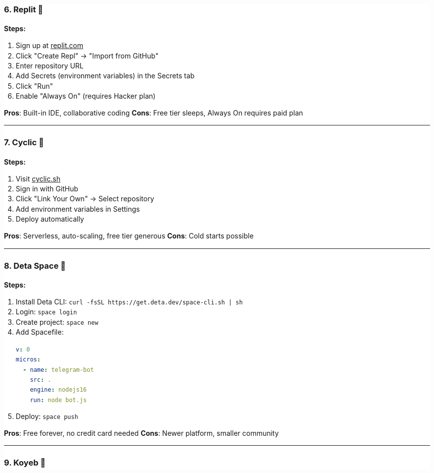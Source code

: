 
### 6. **Replit** 🔄

**Steps:**
1. Sign up at [replit.com](https://replit.com)
2. Click "Create Repl" → "Import from GitHub"
3. Enter repository URL
4. Add Secrets (environment variables) in the Secrets tab
5. Click "Run"
6. Enable "Always On" (requires Hacker plan)

**Pros**: Built-in IDE, collaborative coding
**Cons**: Free tier sleeps, Always On requires paid plan

---

### 7. **Cyclic** 🔄

**Steps:**
1. Visit [cyclic.sh](https://cyclic.sh)
2. Sign in with GitHub
3. Click "Link Your Own" → Select repository
4. Add environment variables in Settings
5. Deploy automatically

**Pros**: Serverless, auto-scaling, free tier generous
**Cons**: Cold starts possible

---

### 8. **Deta Space** 🌌

**Steps:**
1. Install Deta CLI: `curl -fsSL https://get.deta.dev/space-cli.sh | sh`
2. Login: `space login`
3. Create project: `space new`
4. Add Spacefile:
   ```yaml
   v: 0
   micros:
     - name: telegram-bot
       src: .
       engine: nodejs16
       run: node bot.js
   ```
5. Deploy: `space push`

**Pros**: Free forever, no credit card needed
**Cons**: Newer platform, smaller community

---

### 9. **Koyeb** 🚀
